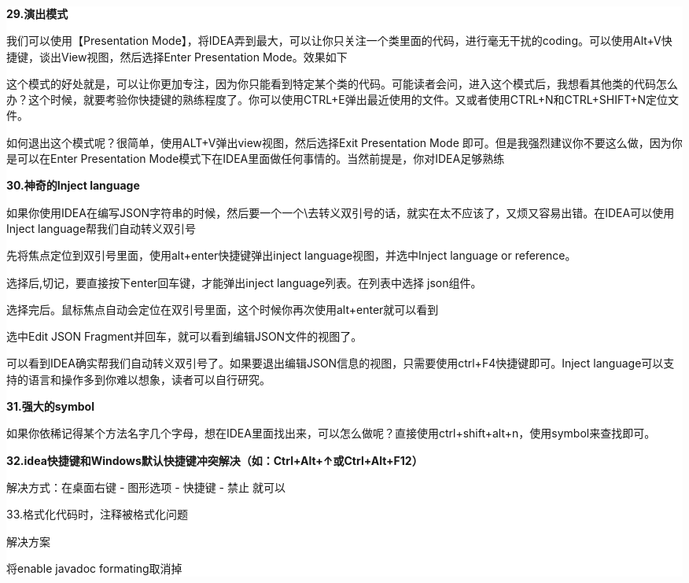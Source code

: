 **29.演出模式**

我们可以使用【Presentation Mode】，将IDEA弄到最大，可以让你只关注一个类里面的代码，进行毫无干扰的coding。可以使用Alt+V快捷键，谈出View视图，然后选择Enter Presentation Mode。效果如下

这个模式的好处就是，可以让你更加专注，因为你只能看到特定某个类的代码。可能读者会问，进入这个模式后，我想看其他类的代码怎么办？这个时候，就要考验你快捷键的熟练程度了。你可以使用CTRL+E弹出最近使用的文件。又或者使用CTRL+N和CTRL+SHIFT+N定位文件。

 

如何退出这个模式呢？很简单，使用ALT+V弹出view视图，然后选择Exit Presentation Mode 即可。但是我强烈建议你不要这么做，因为你是可以在Enter Presentation Mode模式下在IDEA里面做任何事情的。当然前提是，你对IDEA足够熟练

 

**30.神奇的Inject language**

如果你使用IDEA在编写JSON字符串的时候，然后要一个一个\去转义双引号的话，就实在太不应该了，又烦又容易出错。在IDEA可以使用Inject language帮我们自动转义双引号

先将焦点定位到双引号里面，使用alt+enter快捷键弹出inject language视图，并选中Inject language or reference。

 

 

选择后,切记，要直接按下enter回车键，才能弹出inject language列表。在列表中选择 json组件。

 

 

选择完后。鼠标焦点自动会定位在双引号里面，这个时候你再次使用alt+enter就可以看到

 

 

选中Edit JSON Fragment并回车，就可以看到编辑JSON文件的视图了。

 

 

可以看到IDEA确实帮我们自动转义双引号了。如果要退出编辑JSON信息的视图，只需要使用ctrl+F4快捷键即可。Inject language可以支持的语言和操作多到你难以想象，读者可以自行研究。

 

**31.强大的symbol**

如果你依稀记得某个方法名字几个字母，想在IDEA里面找出来，可以怎么做呢？直接使用ctrl+shift+alt+n，使用symbol来查找即可。

 

**32.idea快捷键和Windows默认快捷键冲突解决（如：Ctrl+Alt+↑或Ctrl+Alt+F12）**

解决方式：在桌面右键 - 图形选项 - 快捷键 - 禁止 就可以

 

33.格式化代码时，注释被格式化问题

解决方案

将enable javadoc formating取消掉